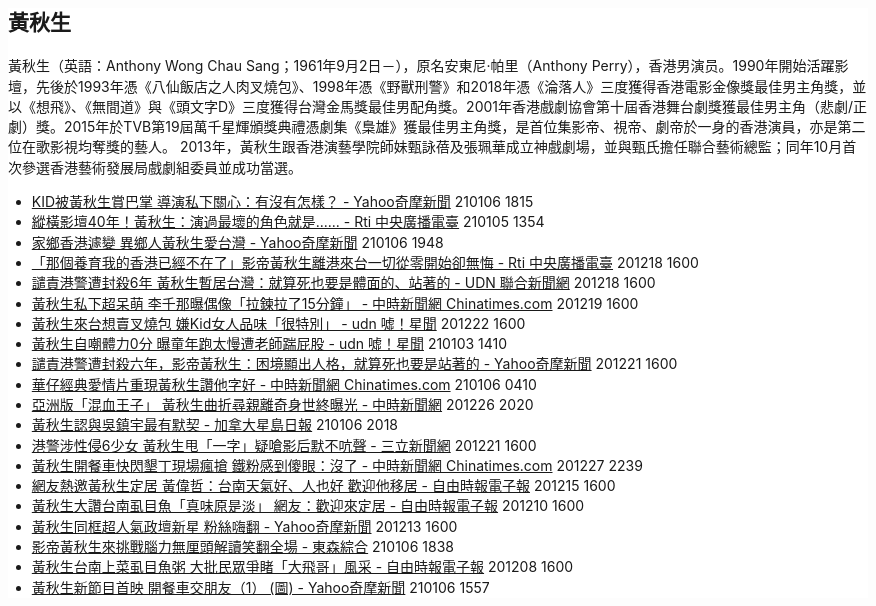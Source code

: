 ## 黃秋生

黃秋生（英語：Anthony Wong Chau Sang；1961年9月2日－），原名安東尼·帕里（Anthony Perry），香港男演员。1990年開始活躍影壇，先後於1993年憑《八仙飯店之人肉叉燒包》、1998年憑《野獸刑警》和2018年憑《淪落人》三度獲得香港電影金像獎最佳男主角獎，並以《想飛》、《無間道》與《頭文字D》三度獲得台灣金馬獎最佳男配角獎。2001年香港戲劇協會第十屆香港舞台劇獎獲最佳男主角（悲劇/正劇）獎。2015年於TVB第19屆萬千星輝頒獎典禮憑劇集《梟雄》獲最佳男主角獎，是首位集影帝、視帝、劇帝於一身的香港演員，亦是第二位在歌影視均奪獎的藝人。
2013年，黃秋生跟香港演藝學院師妹甄詠蓓及張珮華成立神戲劇場，並與甄氏擔任聯合藝術總監；同年10月首次參選香港藝術發展局戲劇組委員並成功當選。
- [KID被黃秋生賞巴掌 導演私下關心：有沒有怎樣？ - Yahoo奇摩新聞](https://tw.news.yahoo.com/kid%E8%A2%AB%E9%BB%83%E7%A7%8B%E7%94%9F%E8%B3%9E%E5%B7%B4%E6%8E%8C%E5%B0%8E%E6%BC%94%E7%A7%81%E4%B8%8B%E9%97%9C%E5%BF%83%E6%9C%89%E6%B2%92%E6%9C%89%E6%80%8E%E6%A8%A3-101532474.html "KID被黃秋生賞巴掌 導演私下關心：有沒有怎樣？ - Yahoo奇摩新聞") 210106 1815
- [縱橫影壇40年！黃秋生：演過最壞的角色就是...... - Rti 中央廣播電臺](https://www.rti.org.tw/news/view/id/2088288 "縱橫影壇40年！黃秋生：演過最壞的角色就是...... - Rti 中央廣播電臺") 210105 1354
- [家鄉香港遽變 異鄉人黃秋生愛台灣 - Yahoo奇摩新聞](https://tw.news.yahoo.com/%E5%AE%B6%E9%84%89%E9%A6%99%E6%B8%AF%E9%81%BD%E8%AE%8A-%E7%95%B0%E9%84%89%E4%BA%BA%E9%BB%83%E7%A7%8B%E7%94%9F%E6%84%9B%E5%8F%B0%E7%81%A3-114800384.html "家鄉香港遽變 異鄉人黃秋生愛台灣 - Yahoo奇摩新聞") 210106 1948
- [「那個養育我的香港已經不在了」影帝黃秋生離港來台一切從零開始卻無悔 - Rti 中央廣播電臺](https://www.rti.org.tw/news/view/id/2087148 "「那個養育我的香港已經不在了」影帝黃秋生離港來台一切從零開始卻無悔 - Rti 中央廣播電臺") 201218 1600
- [譴責港警遭封殺6年 黃秋生暫居台灣：就算死也要是體面的、站著的 - UDN 聯合新聞網](https://udn.com/news/story/6837/5100355 "譴責港警遭封殺6年 黃秋生暫居台灣：就算死也要是體面的、站著的 - UDN 聯合新聞網") 201218 1600
- [黃秋生私下超呆萌 李千那曝偶像「拉鍊拉了15分鐘」 - 中時新聞網 Chinatimes.com](https://www.chinatimes.com/realtimenews/20201219002547-260404 "黃秋生私下超呆萌 李千那曝偶像「拉鍊拉了15分鐘」 - 中時新聞網 Chinatimes.com") 201219 1600
- [黃秋生來台想賣叉燒包 嫌Kid女人品味「很特別」 - udn 噓！星聞](https://stars.udn.com/star/story/10091/5112568 "黃秋生來台想賣叉燒包 嫌Kid女人品味「很特別」 - udn 噓！星聞") 201222 1600
- [黃秋生自嘲體力0分 曝童年跑太慢遭老師踹屁股 - udn 噓！星聞](https://stars.udn.com/star/story/10091/5143067 "黃秋生自嘲體力0分 曝童年跑太慢遭老師踹屁股 - udn 噓！星聞") 210103 1410
- [譴責港警遭封殺六年，影帝黃秋生：困境顯出人格，就算死也要是站著的 - Yahoo奇摩新聞](https://tw.news.yahoo.com/%E8%AD%B4%E8%B2%AC%E6%B8%AF%E8%AD%A6%E9%81%AD%E5%B0%81%E6%AE%BA%E5%85%AD%E5%B9%B4-%E5%BD%B1%E5%B8%9D%E9%BB%83%E7%A7%8B%E7%94%9F-%E5%9B%B0%E5%A2%83%E9%A1%AF%E5%87%BA%E4%BA%BA%E6%A0%BC-%E5%B0%B1%E7%AE%97%E6%AD%BB%E4%B9%9F%E8%A6%81%E6%98%AF%E7%AB%99%E8%91%97%E7%9A%84-100017808.html "譴責港警遭封殺六年，影帝黃秋生：困境顯出人格，就算死也要是站著的 - Yahoo奇摩新聞") 201221 1600
- [華仔經典愛情片重現黃秋生讚他字好 - 中時新聞網 Chinatimes.com](https://www.chinatimes.com/newspapers/20210106000679-260112 "華仔經典愛情片重現黃秋生讚他字好 - 中時新聞網 Chinatimes.com") 210106 0410
- [亞洲版「混血王子」 黃秋生曲折尋親離奇身世終曝光 - 中時新聞網](https://www.chinatimes.com/realtimenews/20201226000008-260404 "亞洲版「混血王子」 黃秋生曲折尋親離奇身世終曝光 - 中時新聞網") 201226 2020
- [黃秋生認與吳鎮宇最有默契 - 加拿大星島日報](https://www.singtao.ca/4702006/2021-01-06/post-%E9%BB%83%E7%A7%8B%E7%94%9F%E8%AA%8D%E8%88%87%E5%90%B3%E9%8E%AE%E5%AE%87%E6%9C%80%E6%9C%89%E9%BB%98%E5%A5%91/ "黃秋生認與吳鎮宇最有默契 - 加拿大星島日報") 210106 2018
- [港警涉性侵6少女 黃秋生甩「一字」疑嗆影后默不吭聲 - 三立新聞網](https://star.setn.com/news/868769 "港警涉性侵6少女 黃秋生甩「一字」疑嗆影后默不吭聲 - 三立新聞網") 201221 1600
- [黃秋生開餐車快閃墾丁現場瘋搶 鐵粉感到傻眼：沒了 - 中時新聞網 Chinatimes.com](https://www.chinatimes.com/realtimenews/20201227003978-260404 "黃秋生開餐車快閃墾丁現場瘋搶 鐵粉感到傻眼：沒了 - 中時新聞網 Chinatimes.com") 201227 2239
- [網友熱邀黃秋生定居 黃偉哲：台南天氣好、人也好 歡迎他移居 - 自由時報電子報](https://news.ltn.com.tw/news/life/breakingnews/3382112 "網友熱邀黃秋生定居 黃偉哲：台南天氣好、人也好 歡迎他移居 - 自由時報電子報") 201215 1600
- [黃秋生大讚台南虱目魚「真味原是淡」 網友：歡迎來定居 - 自由時報電子報](https://news.ltn.com.tw/news/life/breakingnews/3377908 "黃秋生大讚台南虱目魚「真味原是淡」 網友：歡迎來定居 - 自由時報電子報") 201210 1600
- [黃秋生同框超人氣政壇新星 粉絲嗨翻 - Yahoo奇摩新聞](https://tw.news.yahoo.com/%E9%BB%83%E7%A7%8B%E7%94%9F%E5%90%8C%E6%A1%86%E8%B6%85%E4%BA%BA%E6%B0%A3%E6%94%BF%E5%A3%87%E6%96%B0%E6%98%9F-%E7%B2%89%E7%B5%B2%E5%97%A8%E7%BF%BB-094504263.html "黃秋生同框超人氣政壇新星 粉絲嗨翻 - Yahoo奇摩新聞") 201213 1600
- [影帝黃秋生來挑戰腦力無厘頭解讀笑翻全場 - 東森綜合](https://ettv.ebc.net.tw/News/Content/1348 "影帝黃秋生來挑戰腦力無厘頭解讀笑翻全場 - 東森綜合") 210106 1838
- [黃秋生台南上菜虱目魚粥 大批民眾爭睹「大飛哥」風采 - 自由時報電子報](https://news.ltn.com.tw/news/life/breakingnews/3375346 "黃秋生台南上菜虱目魚粥 大批民眾爭睹「大飛哥」風采 - 自由時報電子報") 201208 1600
- [黃秋生新節目首映 開餐車交朋友（1） (圖) - Yahoo奇摩新聞](https://tw.news.yahoo.com/%E9%BB%83%E7%A7%8B%E7%94%9F%E6%96%B0%E7%AF%80%E7%9B%AE%E9%A6%96%E6%98%A0-%E9%96%8B%E9%A4%90%E8%BB%8A%E4%BA%A4%E6%9C%8B%E5%8F%8B-1-%E5%9C%96-075751292.html "黃秋生新節目首映 開餐車交朋友（1） (圖) - Yahoo奇摩新聞") 210106 1557
